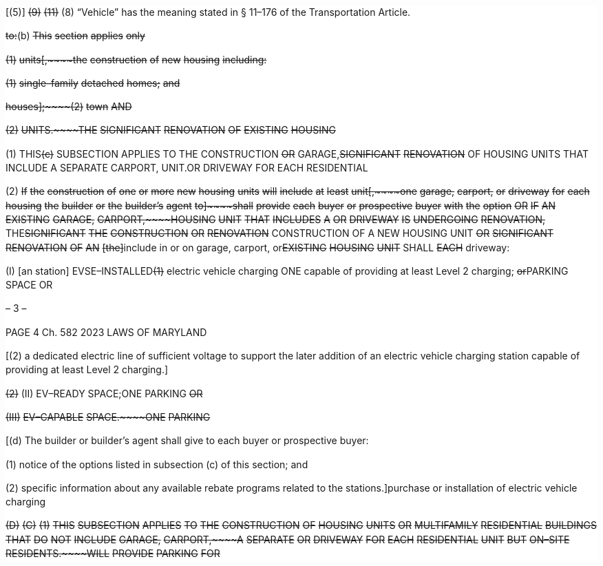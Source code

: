 [(5)] ~~(9)~~ ~~(11)~~ (8) “Vehicle” has the meaning stated in § 11–176 of the
Transportation Article.

~~to:~~(b) ~~This~~ ~~section~~ ~~applies~~ ~~only~~

~~(1)~~ ~~units[,~~~~the~~ ~~construction~~ ~~of~~ ~~new~~ ~~housing~~ ~~including:~~

~~(1)~~ ~~single–family~~ ~~detached~~ ~~homes;~~ ~~and~~

~~houses];~~~~(2)~~ ~~town~~ ~~AND~~

~~(2)~~ ~~UNITS.~~~~THE~~ ~~SIGNIFICANT~~ ~~RENOVATION~~ ~~OF~~ ~~EXISTING~~ ~~HOUSING~~

(1) THIS~~(c)~~ SUBSECTION APPLIES TO THE CONSTRUCTION ~~OR~~
GARAGE,~~SIGNIFICANT~~ ~~RENOVATION~~ OF HOUSING UNITS THAT INCLUDE A SEPARATE
CARPORT, UNIT.OR DRIVEWAY FOR EACH RESIDENTIAL

(2) ~~If~~ ~~the~~ ~~construction~~ ~~of~~ ~~one~~ ~~or~~ ~~more~~ ~~new~~ ~~housing~~ ~~units~~ ~~will~~ ~~include~~ ~~at~~ ~~least~~
~~unit[,~~~~one~~ ~~garage,~~ ~~carport,~~ ~~or~~ ~~driveway~~ ~~for~~ ~~each~~ ~~housing~~ ~~the~~ ~~builder~~ ~~or~~ ~~the~~ ~~builder’s~~ ~~agent~~
~~to]~~~~shall~~ ~~provide~~ ~~each~~ ~~buyer~~ ~~or~~ ~~prospective~~ ~~buyer~~ ~~with~~ ~~the~~ ~~option~~ ~~OR~~ ~~IF~~ ~~AN~~ ~~EXISTING~~
~~GARAGE,~~ ~~CARPORT,~~~~HOUSING~~ ~~UNIT~~ ~~THAT~~ ~~INCLUDES~~ ~~A~~ ~~OR~~ ~~DRIVEWAY~~ ~~IS~~ ~~UNDERGOING~~
~~RENOVATION,~~ THE~~SIGNIFICANT~~ ~~THE~~ ~~CONSTRUCTION~~ ~~OR~~ ~~RENOVATION~~
CONSTRUCTION OF A NEW HOUSING UNIT ~~OR~~ ~~SIGNIFICANT~~ ~~RENOVATION~~ ~~OF~~ ~~AN~~
~~[the]~~include in or on garage, carport, or~~EXISTING~~ ~~HOUSING~~ ~~UNIT~~ SHALL ~~EACH~~
driveway:

(I) [an station] EVSE–INSTALLED~~(1)~~ electric vehicle charging ONE
capable of providing at least Level 2 charging; ~~or~~PARKING SPACE OR

– 3 –

PAGE 4
Ch. 582 2023 LAWS OF MARYLAND

[(2) a dedicated electric line of sufficient voltage to support the later
addition of an electric vehicle charging station capable of providing at least Level 2
charging.]

~~(2)~~ (II) EV–READY SPACE;ONE PARKING ~~OR~~

~~(III)~~ ~~EV–CAPABLE~~ ~~SPACE.~~~~ONE~~ ~~PARKING~~

[(d) The builder or builder’s agent shall give to each buyer or prospective buyer:

(1) notice of the options listed in subsection (c) of this section; and

(2) specific information about any available rebate programs related to the
stations.]purchase or installation of electric vehicle charging

~~(D)~~ ~~(C)~~ ~~(1)~~ ~~THIS~~ ~~SUBSECTION~~ ~~APPLIES~~ ~~TO~~ ~~THE~~ ~~CONSTRUCTION~~ ~~OF~~
~~HOUSING~~ ~~UNITS~~ ~~OR~~ ~~MULTIFAMILY~~ ~~RESIDENTIAL~~ ~~BUILDINGS~~ ~~THAT~~ ~~DO~~ ~~NOT~~ ~~INCLUDE~~
~~GARAGE,~~ ~~CARPORT,~~~~A~~ ~~SEPARATE~~ ~~OR~~ ~~DRIVEWAY~~ ~~FOR~~ ~~EACH~~ ~~RESIDENTIAL~~ ~~UNIT~~ ~~BUT~~
~~ON–SITE~~ ~~RESIDENTS.~~~~WILL~~ ~~PROVIDE~~ ~~PARKING~~ ~~FOR~~
